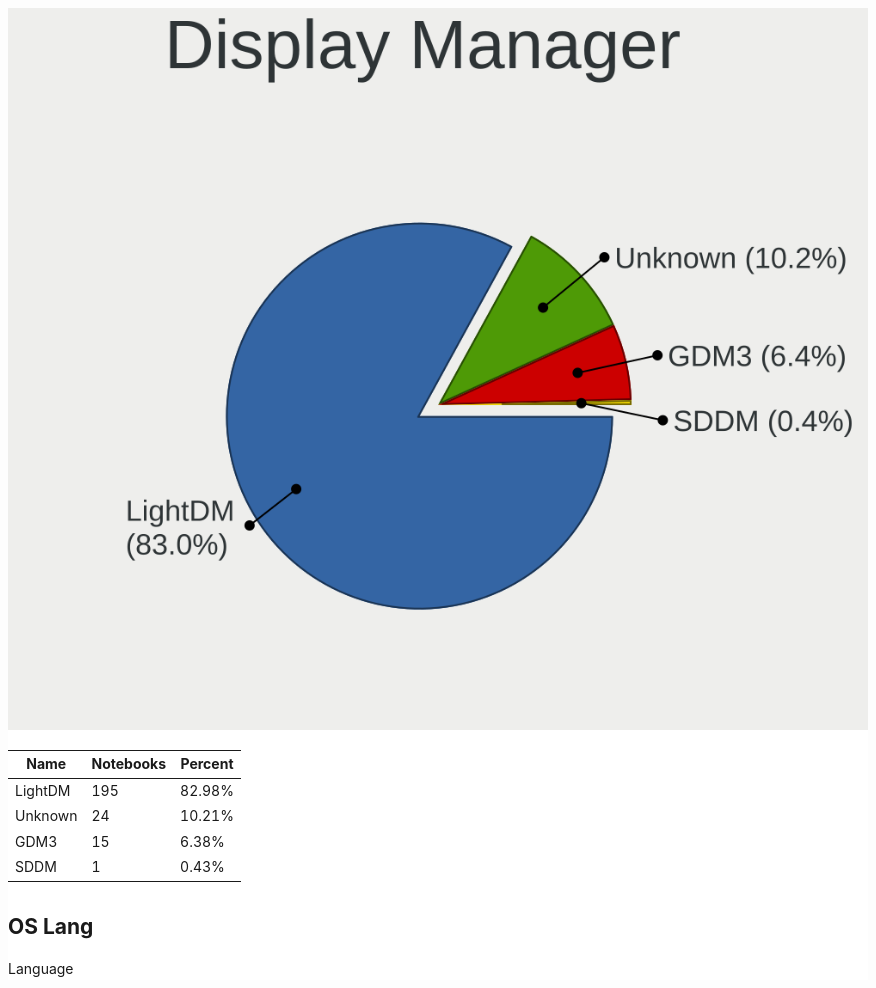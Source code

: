 ![Display Manager](./images/pie_chart/os_display_manager.svg)


| Name    | Notebooks | Percent |
|---------|-----------|---------|
| LightDM | 195       | 82.98%  |
| Unknown | 24        | 10.21%  |
| GDM3    | 15        | 6.38%   |
| SDDM    | 1         | 0.43%   |

OS Lang
-------

Language
